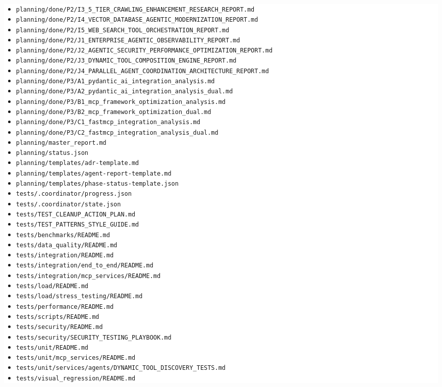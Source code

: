 - `planning/done/P2/I3_5_TIER_CRAWLING_ENHANCEMENT_RESEARCH_REPORT.md`
- `planning/done/P2/I4_VECTOR_DATABASE_AGENTIC_MODERNIZATION_REPORT.md`
- `planning/done/P2/I5_WEB_SEARCH_TOOL_ORCHESTRATION_REPORT.md`
- `planning/done/P2/J1_ENTERPRISE_AGENTIC_OBSERVABILITY_REPORT.md`
- `planning/done/P2/J2_AGENTIC_SECURITY_PERFORMANCE_OPTIMIZATION_REPORT.md`
- `planning/done/P2/J3_DYNAMIC_TOOL_COMPOSITION_ENGINE_REPORT.md`
- `planning/done/P2/J4_PARALLEL_AGENT_COORDINATION_ARCHITECTURE_REPORT.md`
- `planning/done/P3/A1_pydantic_ai_integration_analysis.md`
- `planning/done/P3/A2_pydantic_ai_integration_analysis_dual.md`
- `planning/done/P3/B1_mcp_framework_optimization_analysis.md`
- `planning/done/P3/B2_mcp_framework_optimization_dual.md`
- `planning/done/P3/C1_fastmcp_integration_analysis.md`
- `planning/done/P3/C2_fastmcp_integration_analysis_dual.md`
- `planning/master_report.md`
- `planning/status.json`
- `planning/templates/adr-template.md`
- `planning/templates/agent-report-template.md`
- `planning/templates/phase-status-template.json`
- `tests/.coordinator/progress.json`
- `tests/.coordinator/state.json`
- `tests/TEST_CLEANUP_ACTION_PLAN.md`
- `tests/TEST_PATTERNS_STYLE_GUIDE.md`
- `tests/benchmarks/README.md`
- `tests/data_quality/README.md`
- `tests/integration/README.md`
- `tests/integration/end_to_end/README.md`
- `tests/integration/mcp_services/README.md`
- `tests/load/README.md`
- `tests/load/stress_testing/README.md`
- `tests/performance/README.md`
- `tests/scripts/README.md`
- `tests/security/README.md`
- `tests/security/SECURITY_TESTING_PLAYBOOK.md`
- `tests/unit/README.md`
- `tests/unit/mcp_services/README.md`
- `tests/unit/services/agents/DYNAMIC_TOOL_DISCOVERY_TESTS.md`
- `tests/visual_regression/README.md`